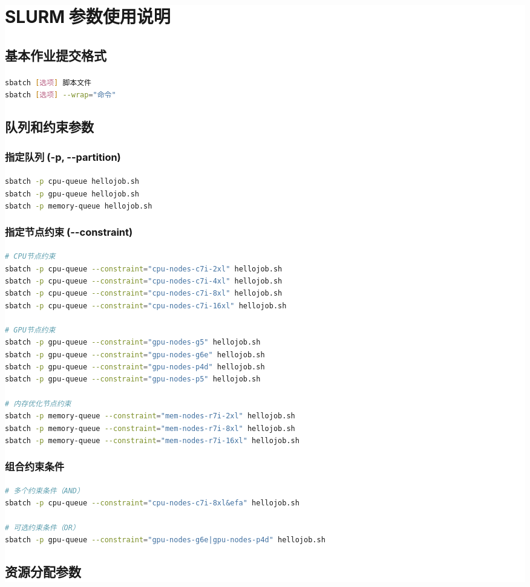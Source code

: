 # SLURM 参数使用说明

## 基本作业提交格式

```bash
sbatch [选项] 脚本文件
sbatch [选项] --wrap="命令"
```

## 队列和约束参数

### 指定队列 (-p, --partition)
```bash
sbatch -p cpu-queue hellojob.sh
sbatch -p gpu-queue hellojob.sh
sbatch -p memory-queue hellojob.sh
```

### 指定节点约束 (--constraint)
```bash
# CPU节点约束
sbatch -p cpu-queue --constraint="cpu-nodes-c7i-2xl" hellojob.sh
sbatch -p cpu-queue --constraint="cpu-nodes-c7i-4xl" hellojob.sh
sbatch -p cpu-queue --constraint="cpu-nodes-c7i-8xl" hellojob.sh
sbatch -p cpu-queue --constraint="cpu-nodes-c7i-16xl" hellojob.sh

# GPU节点约束
sbatch -p gpu-queue --constraint="gpu-nodes-g5" hellojob.sh
sbatch -p gpu-queue --constraint="gpu-nodes-g6e" hellojob.sh
sbatch -p gpu-queue --constraint="gpu-nodes-p4d" hellojob.sh
sbatch -p gpu-queue --constraint="gpu-nodes-p5" hellojob.sh

# 内存优化节点约束
sbatch -p memory-queue --constraint="mem-nodes-r7i-2xl" hellojob.sh
sbatch -p memory-queue --constraint="mem-nodes-r7i-8xl" hellojob.sh
sbatch -p memory-queue --constraint="mem-nodes-r7i-16xl" hellojob.sh
```

### 组合约束条件
```bash
# 多个约束条件（AND）
sbatch -p cpu-queue --constraint="cpu-nodes-c7i-8xl&efa" hellojob.sh

# 可选约束条件（OR）
sbatch -p gpu-queue --constraint="gpu-nodes-g6e|gpu-nodes-p4d" hellojob.sh
```

## 资源分配参数
